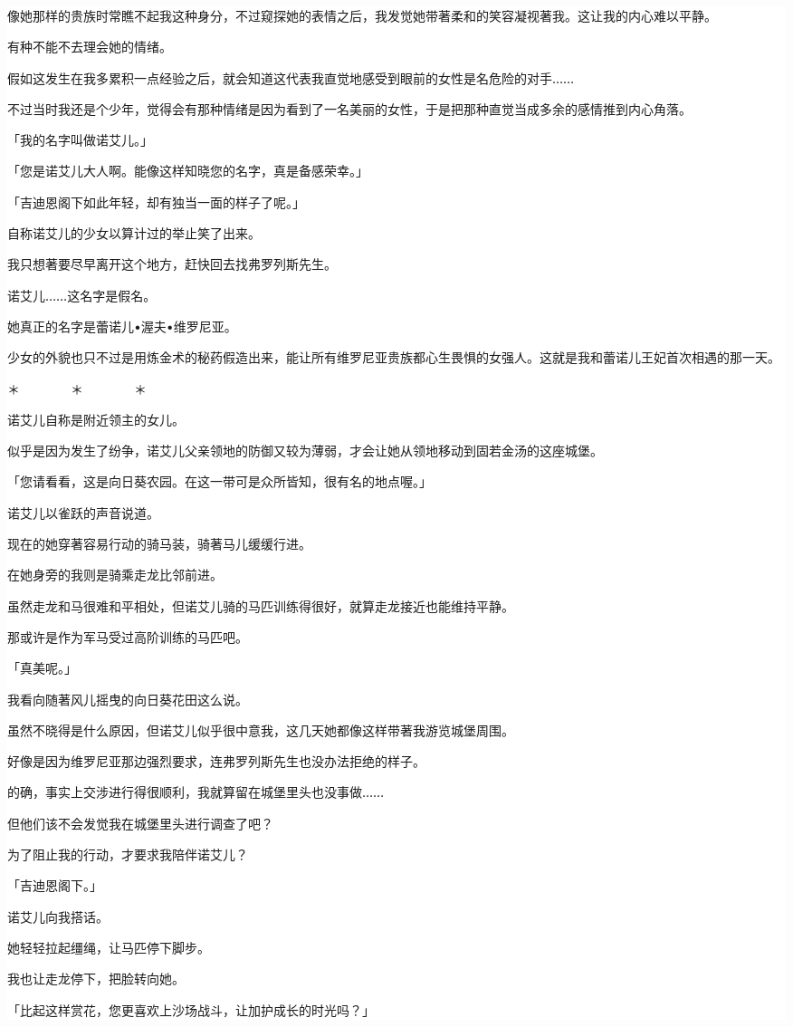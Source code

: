 像她那样的贵族时常瞧不起我这种身分，不过窥探她的表情之后，我发觉她带著柔和的笑容凝视著我。这让我的内心难以平静。

有种不能不去理会她的情绪。

假如这发生在我多累积一点经验之后，就会知道这代表我直觉地感受到眼前的女性是名危险的对手……

不过当时我还是个少年，觉得会有那种情绪是因为看到了一名美丽的女性，于是把那种直觉当成多余的感情推到内心角落。

「我的名字叫做诺艾儿。」

「您是诺艾儿大人啊。能像这样知晓您的名字，真是备感荣幸。」

「吉迪恩阁下如此年轻，却有独当一面的样子了呢。」

自称诺艾儿的少女以算计过的举止笑了出来。

我只想著要尽早离开这个地方，赶快回去找弗罗列斯先生。

诺艾儿……这名字是假名。

她真正的名字是蕾诺儿•渥夫•维罗尼亚。

少女的外貌也只不过是用炼金术的秘药假造出来，能让所有维罗尼亚贵族都心生畏惧的女强人。这就是我和蕾诺儿王妃首次相遇的那一天。

＊　　　　＊　　　　＊

诺艾儿自称是附近领主的女儿。

似乎是因为发生了纷争，诺艾儿父亲领地的防御又较为薄弱，才会让她从领地移动到固若金汤的这座城堡。

「您请看看，这是向日葵农园。在这一带可是众所皆知，很有名的地点喔。」

诺艾儿以雀跃的声音说道。

现在的她穿著容易行动的骑马装，骑著马儿缓缓行进。

在她身旁的我则是骑乘走龙比邻前进。

虽然走龙和马很难和平相处，但诺艾儿骑的马匹训练得很好，就算走龙接近也能维持平静。

那或许是作为军马受过高阶训练的马匹吧。

「真美呢。」

我看向随著风儿摇曳的向日葵花田这么说。

虽然不晓得是什么原因，但诺艾儿似乎很中意我，这几天她都像这样带著我游览城堡周围。

好像是因为维罗尼亚那边强烈要求，连弗罗列斯先生也没办法拒绝的样子。

的确，事实上交涉进行得很顺利，我就算留在城堡里头也没事做……

但他们该不会发觉我在城堡里头进行调查了吧？

为了阻止我的行动，才要求我陪伴诺艾儿？

「吉迪恩阁下。」

诺艾儿向我搭话。

她轻轻拉起缰绳，让马匹停下脚步。

我也让走龙停下，把脸转向她。

「比起这样赏花，您更喜欢上沙场战斗，让加护成长的时光吗？」
